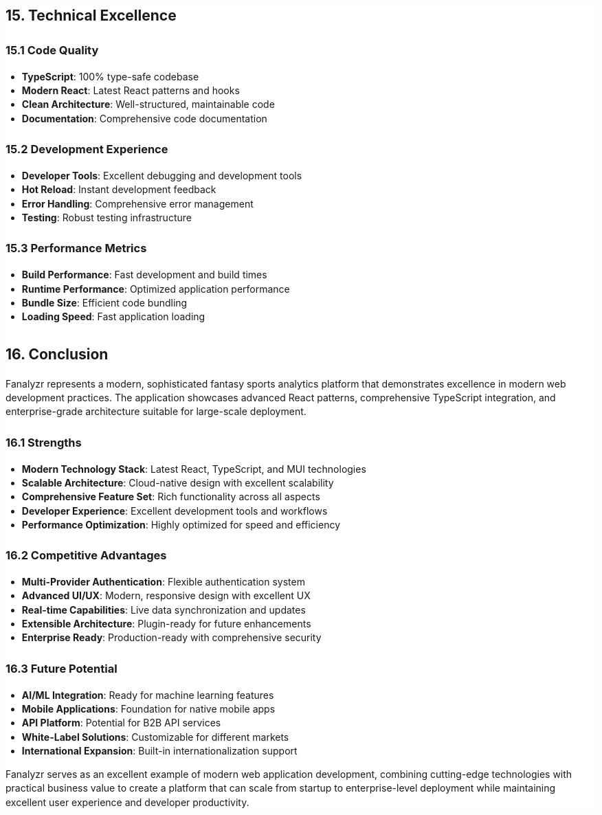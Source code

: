 ## 15. Technical Excellence

### 15.1 Code Quality
- **TypeScript**: 100% type-safe codebase
- **Modern React**: Latest React patterns and hooks
- **Clean Architecture**: Well-structured, maintainable code
- **Documentation**: Comprehensive code documentation

### 15.2 Development Experience
- **Developer Tools**: Excellent debugging and development tools
- **Hot Reload**: Instant development feedback
- **Error Handling**: Comprehensive error management
- **Testing**: Robust testing infrastructure

### 15.3 Performance Metrics
- **Build Performance**: Fast development and build times
- **Runtime Performance**: Optimized application performance
- **Bundle Size**: Efficient code bundling
- **Loading Speed**: Fast application loading

## 16. Conclusion

Fanalyzr represents a modern, sophisticated fantasy sports analytics platform that demonstrates excellence in modern web development practices. The application showcases advanced React patterns, comprehensive TypeScript integration, and enterprise-grade architecture suitable for large-scale deployment.

### 16.1 Strengths
- **Modern Technology Stack**: Latest React, TypeScript, and MUI technologies
- **Scalable Architecture**: Cloud-native design with excellent scalability
- **Comprehensive Feature Set**: Rich functionality across all aspects
- **Developer Experience**: Excellent development tools and workflows
- **Performance Optimization**: Highly optimized for speed and efficiency

### 16.2 Competitive Advantages
- **Multi-Provider Authentication**: Flexible authentication system
- **Advanced UI/UX**: Modern, responsive design with excellent UX
- **Real-time Capabilities**: Live data synchronization and updates
- **Extensible Architecture**: Plugin-ready for future enhancements
- **Enterprise Ready**: Production-ready with comprehensive security

### 16.3 Future Potential
- **AI/ML Integration**: Ready for machine learning features
- **Mobile Applications**: Foundation for native mobile apps
- **API Platform**: Potential for B2B API services
- **White-Label Solutions**: Customizable for different markets
- **International Expansion**: Built-in internationalization support

Fanalyzr serves as an excellent example of modern web application development, combining cutting-edge technologies with practical business value to create a platform that can scale from startup to enterprise-level deployment while maintaining excellent user experience and developer productivity.
